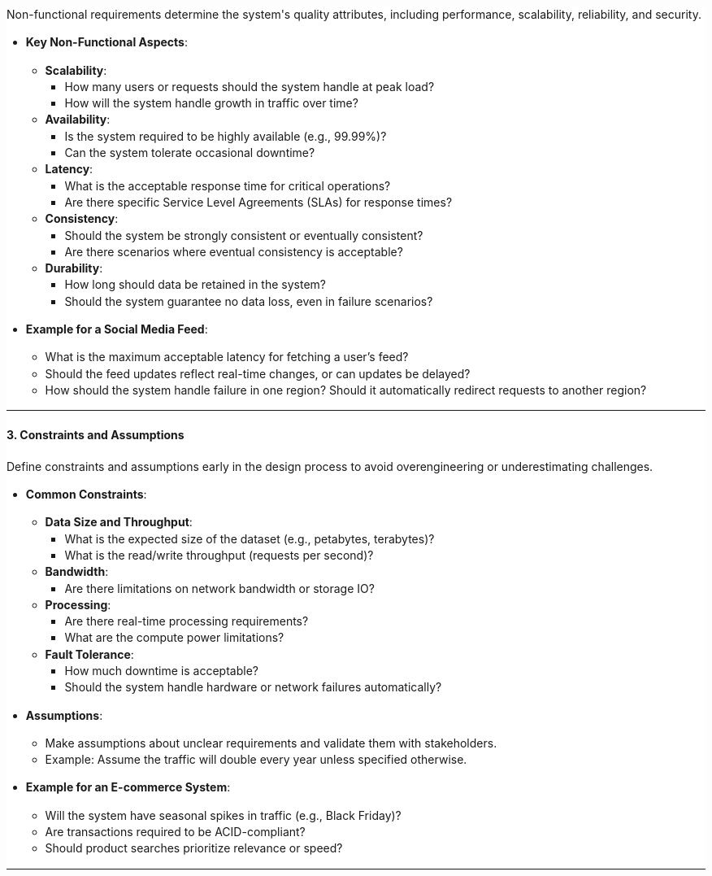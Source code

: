 Non-functional requirements determine the system's quality attributes, including performance, scalability, reliability, and security.

- **Key Non-Functional Aspects**:
  - **Scalability**:
    - How many users or requests should the system handle at peak load?
    - How will the system handle growth in traffic over time?
  - **Availability**:
    - Is the system required to be highly available (e.g., 99.99%)?
    - Can the system tolerate occasional downtime?
  - **Latency**:
    - What is the acceptable response time for critical operations?
    - Are there specific Service Level Agreements (SLAs) for response times?
  - **Consistency**:
    - Should the system be strongly consistent or eventually consistent?
    - Are there scenarios where eventual consistency is acceptable?
  - **Durability**:
    - How long should data be retained in the system?
    - Should the system guarantee no data loss, even in failure scenarios?

- **Example for a Social Media Feed**:
  - What is the maximum acceptable latency for fetching a user’s feed?
  - Should the feed updates reflect real-time changes, or can updates be delayed?
  - How should the system handle failure in one region? Should it automatically redirect requests to another region?

---

#### **3. Constraints and Assumptions**

Define constraints and assumptions early in the design process to avoid overengineering or underestimating challenges.

- **Common Constraints**:
  - **Data Size and Throughput**:
    - What is the expected size of the dataset (e.g., petabytes, terabytes)?
    - What is the read/write throughput (requests per second)?
  - **Bandwidth**:
    - Are there limitations on network bandwidth or storage IO?
  - **Processing**:
    - Are there real-time processing requirements?
    - What are the compute power limitations?
  - **Fault Tolerance**:
    - How much downtime is acceptable?
    - Should the system handle hardware or network failures automatically?

- **Assumptions**:
  - Make assumptions about unclear requirements and validate them with stakeholders.
  - Example: Assume the traffic will double every year unless specified otherwise.

- **Example for an E-commerce System**:
  - Will the system have seasonal spikes in traffic (e.g., Black Friday)?
  - Are transactions required to be ACID-compliant?
  - Should product searches prioritize relevance or speed?

---